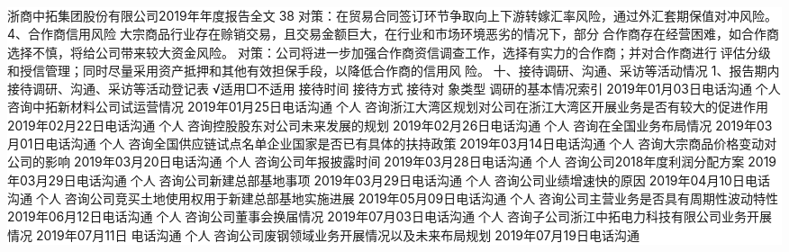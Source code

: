 浙商中拓集团股份有限公司2019年年度报告全文
38
对策：在贸易合同签订环节争取向上下游转嫁汇率风险，通过外汇套期保值对冲风险。
4、合作商信用风险
大宗商品行业存在赊销交易，且交易金额巨大，在行业和市场环境恶劣的情况下，部分
合作商存在经营困难，如合作商选择不慎，将给公司带来较大资金风险。
对策：公司将进一步加强合作商资信调查工作，选择有实力的合作商；并对合作商进行
评估分级和授信管理；同时尽量采用资产抵押和其他有效担保手段，以降低合作商的信用风
险。
十、接待调研、沟通、采访等活动情况
1、报告期内接待调研、沟通、采访等活动登记表
√适用□不适用
接待时间
接待方式
接待对
象类型
调研的基本情况索引
2019年01月03日电话沟通
个人
咨询中拓新材料公司试运营情况
2019年01月25日电话沟通
个人
咨询浙江大湾区规划对公司在浙江大湾区开展业务是否有较大的促进作用
2019年02月22日电话沟通
个人
咨询控股股东对公司未来发展的规划
2019年02月26日电话沟通
个人
咨询在全国业务布局情况
2019年03月01日电话沟通
个人
咨询全国供应链试点名单企业国家是否已有具体的扶持政策
2019年03月14日电话沟通
个人
咨询大宗商品价格变动对公司的影响
2019年03月20日电话沟通
个人
咨询公司年报披露时间
2019年03月28日电话沟通
个人
咨询公司2018年度利润分配方案
2019年03月29日电话沟通
个人
咨询公司新建总部基地事项
2019年03月29日电话沟通
个人
咨询公司业绩增速快的原因
2019年04月10日电话沟通
个人
咨询公司竞买土地使用权用于新建总部基地实施进展
2019年05月09日电话沟通
个人
咨询公司主营业务是否具有周期性波动特性
2019年06月12日电话沟通
个人
咨询公司董事会换届情况
2019年07月03日电话沟通
个人
咨询子公司浙江中拓电力科技有限公司业务开展情况
2019年07月11日
电话沟通
个人
咨询公司废钢领域业务开展情况以及未来布局规划
2019年07月19日电话沟通